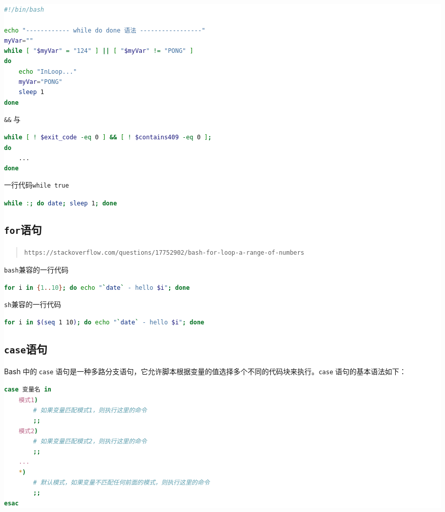 ```bash
#!/bin/bash

echo "------------ while do done 语法 -----------------"
myVar=""
while [ "$myVar" = "124" ] || [ "$myVar" != "PONG" ]
do
    echo "InLoop..."
    myVar="PONG"
    sleep 1
done
```



`&&` 与

```sh
while [ ! $exit_code -eq 0 ] && [ ! $contains409 -eq 0 ];
do
    ...
done
```



一行代码`while true`

```bash
while :; do date; sleep 1; done
```



## `for`语句

>`https://stackoverflow.com/questions/17752902/bash-for-loop-a-range-of-numbers`

`bash`兼容的一行代码

```bash
for i in {1..10}; do echo "`date` - hello $i"; done
```



`sh`兼容的一行代码

```bash
for i in $(seq 1 10); do echo "`date` - hello $i"; done
```



## `case`语句

Bash 中的 `case` 语句是一种多路分支语句，它允许脚本根据变量的值选择多个不同的代码块来执行。`case` 语句的基本语法如下：

```bash
case 变量名 in  
    模式1)  
        # 如果变量匹配模式1，则执行这里的命令  
        ;;  
    模式2)  
        # 如果变量匹配模式2，则执行这里的命令  
        ;;  
    ...  
    *)  
        # 默认模式，如果变量不匹配任何前面的模式，则执行这里的命令  
        ;;  
esac
```

